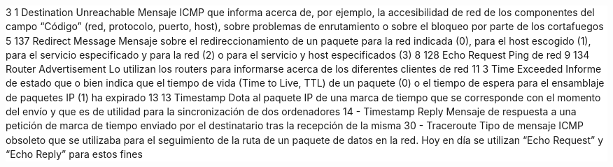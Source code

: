 </tr>
<tr>
<td style="text-align:center">3</td>
<td style="text-align:center">1</td>
<td style="text-align:center">Destination Unreachable</td>
<td style="text-align:center">Mensaje ICMP que informa acerca de, por ejemplo, la accesibilidad de red de los componentes del campo “Código” (red, protocolo, puerto, host), sobre problemas de enrutamiento o sobre el bloqueo por parte de los cortafuegos</td>
</tr>
<tr>
<td style="text-align:center">5</td>
<td style="text-align:center">137</td>
<td style="text-align:center">Redirect Message</td>
<td style="text-align:center">Mensaje sobre el redireccionamiento de un paquete para la red indicada (0), para el host escogido (1), para el servicio especificado y para la red (2) o para el servicio y host especificados (3)</td>
</tr>
<tr>
<td style="text-align:center">8</td>
<td style="text-align:center">128</td>
<td style="text-align:center">Echo Request</td>
<td style="text-align:center">Ping de red</td>
</tr>
<tr>
<td style="text-align:center">9</td>
<td style="text-align:center">134</td>
<td style="text-align:center">Router Advertisement</td>
<td style="text-align:center">Lo utilizan los routers para informarse acerca de los diferentes clientes de red</td>
</tr>
<tr>
<td style="text-align:center">11</td>
<td style="text-align:center">3</td>
<td style="text-align:center">Time Exceeded</td>
<td style="text-align:center">Informe de estado que o bien indica que el tiempo de vida (Time to Live, TTL) de un paquete (0) o el tiempo de espera para el ensamblaje de paquetes IP (1) ha expirado</td>
</tr>
<tr>
<td style="text-align:center">13</td>
<td style="text-align:center">13</td>
<td style="text-align:center">Timestamp</td>
<td style="text-align:center">Dota al paquete IP de una marca de tiempo que se corresponde con el momento del envío y que es de utilidad para la sincronización de dos ordenadores</td>
</tr>
<tr>
<td style="text-align:center">14</td>
<td style="text-align:center">-</td>
<td style="text-align:center">Timestamp Reply</td>
<td style="text-align:center">Mensaje de respuesta a una petición de marca de tiempo enviado por el destinatario tras la recepción de la misma</td>
</tr>
<tr>
<td style="text-align:center">30</td>
<td style="text-align:center">-</td>
<td style="text-align:center">Traceroute</td>
<td style="text-align:center">Tipo de mensaje ICMP obsoleto que se utilizaba para el seguimiento de la ruta de un paquete de datos en la red. Hoy en día se utilizan “Echo Request” y “Echo Reply” para estos fines</td>
</tr>
</tbody>
</table>
